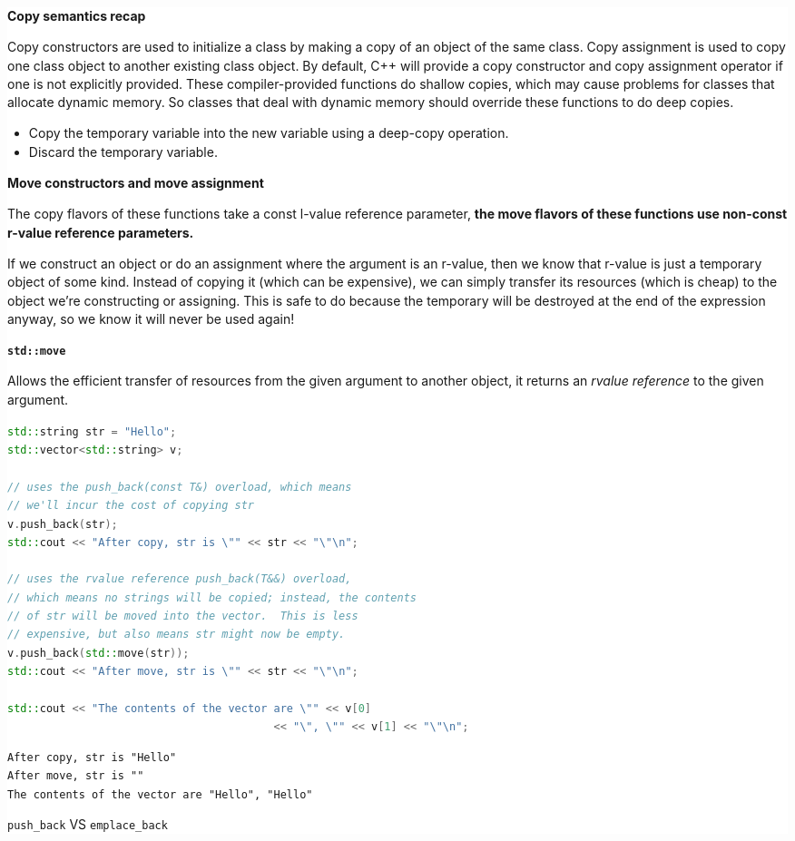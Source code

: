 **Copy semantics recap**  

Copy constructors are used to initialize a class by making a copy of an object of the same class. Copy assignment is used to copy one class object to another existing class object. By default, C++ will provide a copy constructor and copy assignment operator if one is not explicitly provided. These compiler-provided functions do shallow copies, which may cause problems for classes that allocate dynamic memory. So classes that deal with dynamic memory should override these functions to do deep copies.

- Copy the temporary variable into the new variable using a deep-copy operation.
- Discard the temporary variable.

**Move constructors and move assignment**

The copy flavors of these functions take a const l-value reference parameter, **the move flavors of these functions use non-const r-value reference parameters.** 

If we construct an object or do an assignment where the argument is an r-value, then we know that r-value is just a temporary object of some kind. Instead of copying it (which can be expensive), we can simply transfer its resources (which is cheap) to the object we’re constructing or assigning. This is safe to do because the temporary will be destroyed at the end of the expression anyway, so we know it will never be used again!

**`std::move`**  

Allows the efficient transfer of resources from the given argument to another object, it returns an *rvalue reference* to the given argument.

```c++
std::string str = "Hello";
std::vector<std::string> v;
 
// uses the push_back(const T&) overload, which means 
// we'll incur the cost of copying str
v.push_back(str);
std::cout << "After copy, str is \"" << str << "\"\n";
 
// uses the rvalue reference push_back(T&&) overload, 
// which means no strings will be copied; instead, the contents
// of str will be moved into the vector.  This is less
// expensive, but also means str might now be empty.
v.push_back(std::move(str));
std::cout << "After move, str is \"" << str << "\"\n";
 
std::cout << "The contents of the vector are \"" << v[0]
                                         << "\", \"" << v[1] << "\"\n";
```

```
After copy, str is "Hello"
After move, str is ""
The contents of the vector are "Hello", "Hello"
```

`push_back` VS `emplace_back`

